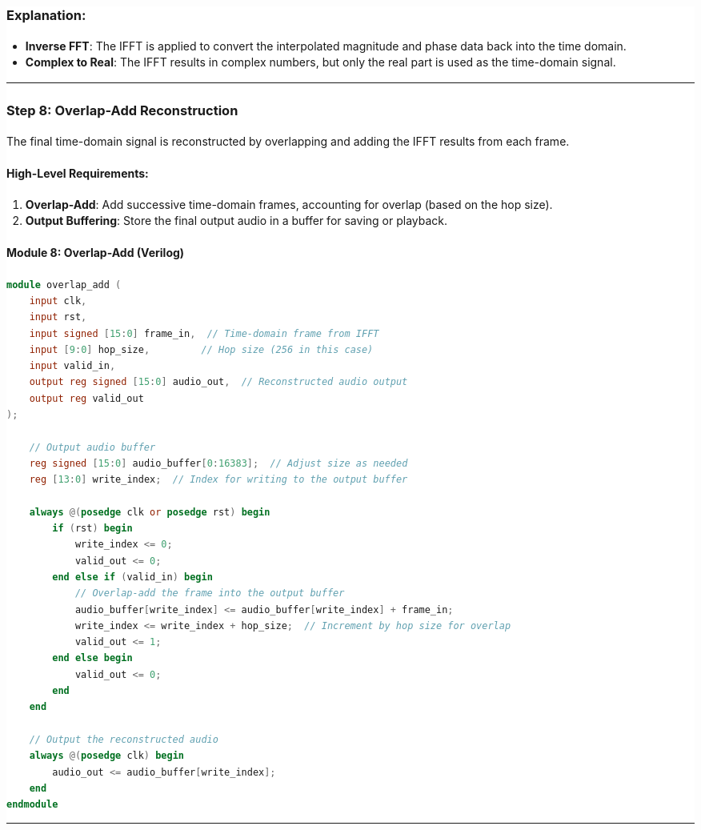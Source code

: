 
### **Explanation**:
- **Inverse FFT**: The IFFT is applied to convert the interpolated magnitude and phase data back into the time domain.
- **Complex to Real**: The IFFT results in complex numbers, but only the real part is used as the time-domain signal.

---

### **Step 8: Overlap-Add Reconstruction**

The final time-domain signal is reconstructed by overlapping and adding the IFFT results from each frame.

#### **High-Level Requirements**:
1. **Overlap-Add**: Add successive time-domain frames, accounting for overlap (based on the hop size).
2. **Output Buffering**: Store the final output audio in a buffer for saving or playback.

#### **Module 8: Overlap-Add (Verilog)**

```verilog
module overlap_add (
    input clk,
    input rst,
    input signed [15:0] frame_in,  // Time-domain frame from IFFT
    input [9:0] hop_size,         // Hop size (256 in this case)
    input valid_in,
    output reg signed [15:0] audio_out,  // Reconstructed audio output
    output reg valid_out
);

    // Output audio buffer
    reg signed [15:0] audio_buffer[0:16383];  // Adjust size as needed
    reg [13:0] write_index;  // Index for writing to the output buffer

    always @(posedge clk or posedge rst) begin
        if (rst) begin
            write_index <= 0;
            valid_out <= 0;
        end else if (valid_in) begin
            // Overlap-add the frame into the output buffer
            audio_buffer[write_index] <= audio_buffer[write_index] + frame_in;
            write_index <= write_index + hop_size;  // Increment by hop size for overlap
            valid_out <= 1;
        end else begin
            valid_out <= 0;
        end
    end

    // Output the reconstructed audio
    always @(posedge clk) begin
        audio_out <= audio_buffer[write_index];
    end
endmodule
```

---